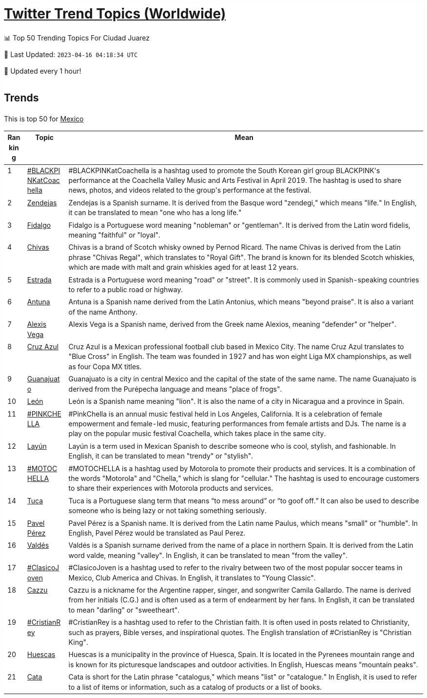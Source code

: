 [Twitter Trend Topics (Worldwide)](https://github.com/ErcinDedeoglu/Twitter-Trend-Topics)
==========


📊 Top 50 Trending Topics For Ciudad Juarez

📆 Last Updated: `2023-04-16 04:18:34 UTC`

🔧 Updated every 1 hour!


## Trends

This is top 50 for [Mexico](</Mexico>)

| Ranking | Topic | Mean |
| ------- | ------------ | ------------ |
| 1 | [#BLACKPINKatCoachella](http://twitter.com/search?q=%23BLACKPINKatCoachella) | #BLACKPINKatCoachella is a hashtag used to promote the South Korean girl group BLACKPINK's performance at the Coachella Valley Music and Arts Festival in April 2019. The hashtag is used to share news, photos, and videos related to the group's performance at the festival. |
| 2 | [Zendejas](http://twitter.com/search?q=Zendejas) | Zendejas is a Spanish surname. It is derived from the Basque word "zendegi," which means "life." In English, it can be translated to mean "one who has a long life." |
| 3 | [Fidalgo](http://twitter.com/search?q=Fidalgo) | Fidalgo is a Portuguese word meaning "nobleman" or "gentleman". It is derived from the Latin word fidelis, meaning "faithful" or "loyal". |
| 4 | [Chivas](http://twitter.com/search?q=Chivas) | Chivas is a brand of Scotch whisky owned by Pernod Ricard. The name Chivas is derived from the Latin phrase "Chivas Regal", which translates to "Royal Gift". The brand is known for its blended Scotch whiskies, which are made with malt and grain whiskies aged for at least 12 years. |
| 5 | [Estrada](http://twitter.com/search?q=Estrada) | Estrada is a Portuguese word meaning "road" or "street". It is commonly used in Spanish-speaking countries to refer to a public road or highway. |
| 6 | [Antuna](http://twitter.com/search?q=Antuna) | Antuna is a Spanish name derived from the Latin Antonius, which means "beyond praise". It is also a variant of the name Anthony. |
| 7 | [Alexis Vega](http://twitter.com/search?q=Alexis+Vega) | Alexis Vega is a Spanish name, derived from the Greek name Alexios, meaning "defender" or "helper". |
| 8 | [Cruz Azul](http://twitter.com/search?q=Cruz+Azul) | Cruz Azul is a Mexican professional football club based in Mexico City. The name Cruz Azul translates to "Blue Cross" in English. The team was founded in 1927 and has won eight Liga MX championships, as well as four Copa MX titles. |
| 9 | [Guanajuato](http://twitter.com/search?q=Guanajuato) | Guanajuato is a city in central Mexico and the capital of the state of the same name. The name Guanajuato is derived from the Purépecha language and means "place of frogs". |
| 10 | [León](http://twitter.com/search?q=Le%c3%b3n) | León is a Spanish name meaning "lion". It is also the name of a city in Nicaragua and a province in Spain. |
| 11 | [#PINKCHELLA](http://twitter.com/search?q=%23PINKCHELLA) | #PinkChella is an annual music festival held in Los Angeles, California. It is a celebration of female empowerment and female-led music, featuring performances from female artists and DJs. The name is a play on the popular music festival Coachella, which takes place in the same city. |
| 12 | [Layún](http://twitter.com/search?q=Lay%c3%ban) | Layún is a term used in Mexican Spanish to describe someone who is cool, stylish, and fashionable. In English, it can be translated to mean "trendy" or "stylish". |
| 13 | [#MOTOCHELLA](http://twitter.com/search?q=%23MOTOCHELLA) | #MOTOCHELLA is a hashtag used by Motorola to promote their products and services. It is a combination of the words "Motorola" and "Chella," which is slang for "cellular." The hashtag is used to encourage customers to share their experiences with Motorola products and services. |
| 14 | [Tuca](http://twitter.com/search?q=Tuca) | Tuca is a Portuguese slang term that means “to mess around” or “to goof off.” It can also be used to describe someone who is being lazy or not taking something seriously. |
| 15 | [Pavel Pérez](http://twitter.com/search?q=Pavel+P%c3%a9rez) | Pavel Pérez is a Spanish name. It is derived from the Latin name Paulus, which means "small" or "humble". In English, Pavel Pérez would be translated as Paul Perez. |
| 16 | [Valdés](http://twitter.com/search?q=Vald%c3%a9s) | Valdés is a Spanish surname derived from the name of a place in northern Spain. It is derived from the Latin word valde, meaning "valley". In English, it can be translated to mean "from the valley". |
| 17 | [#ClasicoJoven](http://twitter.com/search?q=%23ClasicoJoven) | #ClasicoJoven is a hashtag used to refer to the rivalry between two of the most popular soccer teams in Mexico, Club America and Chivas. In English, it translates to "Young Classic". |
| 18 | [Cazzu](http://twitter.com/search?q=Cazzu) | Cazzu is a nickname for the Argentine rapper, singer, and songwriter Camila Gallardo. The name is derived from her initials (C.G.) and is often used as a term of endearment by her fans. In English, it can be translated to mean "darling" or "sweetheart". |
| 19 | [#CristianRey](http://twitter.com/search?q=%23CristianRey) | #CristianRey is a hashtag used to refer to the Christian faith. It is often used in posts related to Christianity, such as prayers, Bible verses, and inspirational quotes. The English translation of #CristianRey is "Christian King". |
| 20 | [Huescas](http://twitter.com/search?q=Huescas) | Huescas is a municipality in the province of Huesca, Spain. It is located in the Pyrenees mountain range and is known for its picturesque landscapes and outdoor activities. In English, Huescas means "mountain peaks". |
| 21 | [Cata](http://twitter.com/search?q=Cata) | Cata is short for the Latin phrase "catalogus," which means "list" or "catalogue." In English, it is used to refer to a list of items or information, such as a catalog of products or a list of books. |